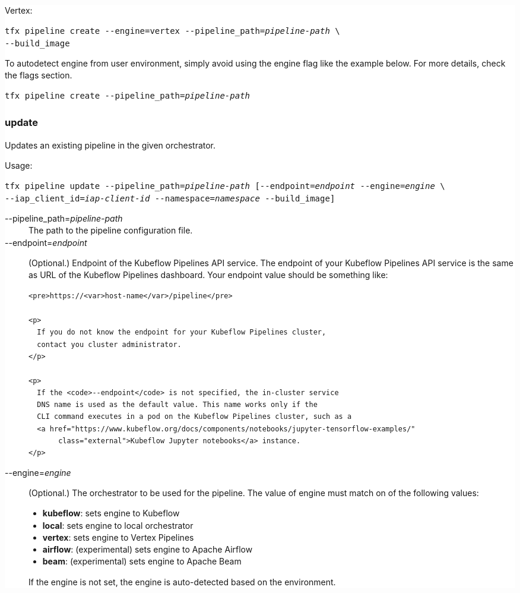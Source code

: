 Vertex:

<pre class="devsite-terminal">
tfx pipeline create --engine=vertex --pipeline_path=<var>pipeline-path</var> \
--build_image
</pre>

To autodetect engine from user environment, simply avoid using the engine flag
like the example below. For more details, check the flags section.

<pre class="devsite-terminal">
tfx pipeline create --pipeline_path=<var>pipeline-path</var>
</pre>

### update

Updates an existing pipeline in the given orchestrator.

Usage:

<pre class="devsite-click-to-copy devsite-terminal">
tfx pipeline update --pipeline_path=<var>pipeline-path</var> [--endpoint=<var>endpoint</var> --engine=<var>engine</var> \
--iap_client_id=<var>iap-client-id</var> --namespace=<var>namespace</var> --build_image]
</pre>

<dl>
  <dt>--pipeline_path=<var>pipeline-path</var></dt>
  <dd>The path to the pipeline configuration file.</dd>
  <dt>--endpoint=<var>endpoint</var></dt>
  <dd>
    <p>
      (Optional.) Endpoint of the Kubeflow Pipelines API service. The endpoint
      of your Kubeflow Pipelines API service is the same as URL of the Kubeflow
      Pipelines dashboard. Your endpoint value should be something like:
    </p>

    <pre>https://<var>host-name</var>/pipeline</pre>

    <p>
      If you do not know the endpoint for your Kubeflow Pipelines cluster,
      contact you cluster administrator.
    </p>

    <p>
      If the <code>--endpoint</code> is not specified, the in-cluster service
      DNS name is used as the default value. This name works only if the
      CLI command executes in a pod on the Kubeflow Pipelines cluster, such as a
      <a href="https://www.kubeflow.org/docs/components/notebooks/jupyter-tensorflow-examples/"
           class="external">Kubeflow Jupyter notebooks</a> instance.
    </p>
  </dd>
  <dt>--engine=<var>engine</var></dt>
  <dd>
    <p>
      (Optional.) The orchestrator to be used for the pipeline. The value of
      engine must match on of the following values:
    </p>
    <ul>
      <li><strong>kubeflow</strong>: sets engine to Kubeflow</li>
      <li><strong>local</strong>: sets engine to local orchestrator</li>
      <li><strong>vertex</strong>: sets engine to Vertex Pipelines</li>
      <li><strong>airflow</strong>: (experimental) sets engine to Apache Airflow</li>
      <li><strong>beam</strong>: (experimental) sets engine to Apache Beam</li>
    </ul>
    <p>
      If the engine is not set, the engine is auto-detected based on the
      environment.
